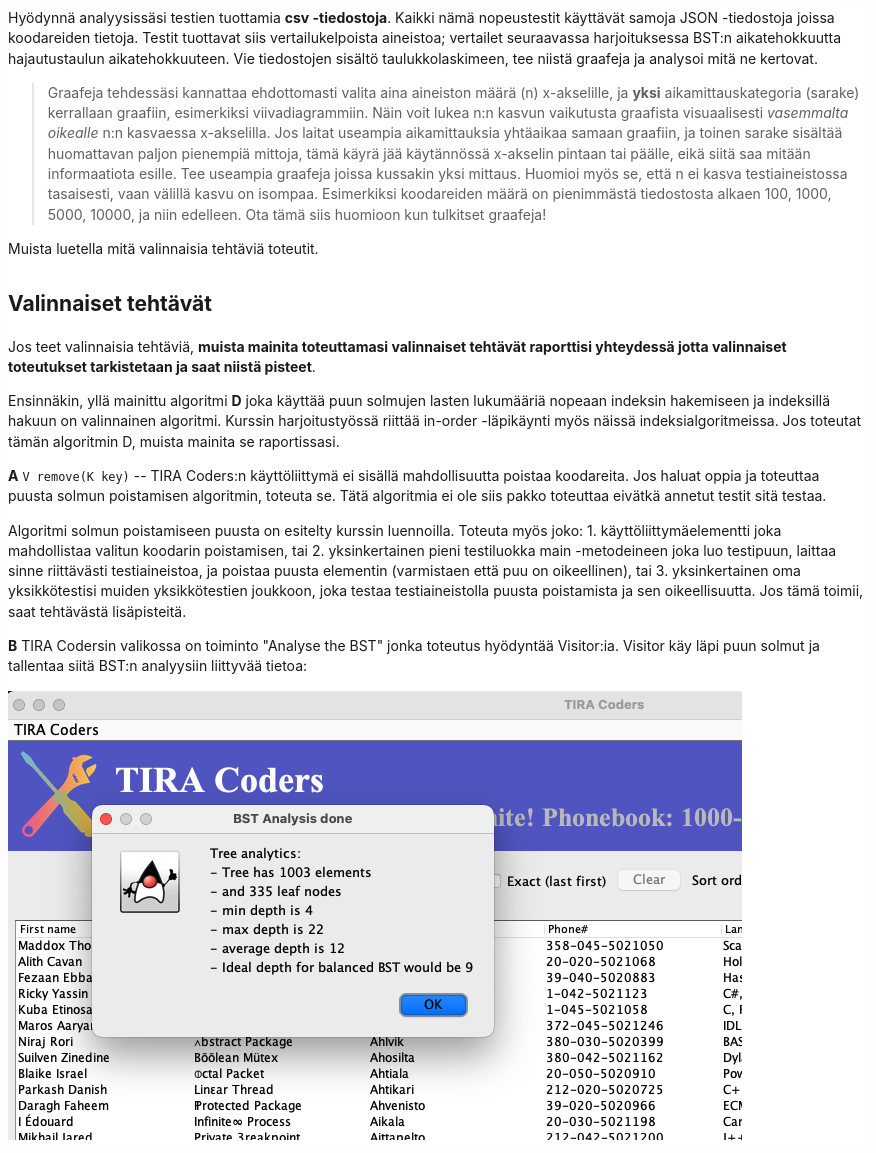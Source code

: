 Hyödynnä analyysissäsi testien tuottamia **csv -tiedostoja**. Kaikki nämä nopeustestit käyttävät samoja JSON -tiedostoja joissa koodareiden tietoja. Testit tuottavat siis vertailukelpoista aineistoa; vertailet seuraavassa harjoituksessa BST:n aikatehokkuutta hajautustaulun aikatehokkuuteen. Vie tiedostojen sisältö taulukkolaskimeen, tee niistä graafeja ja analysoi mitä ne kertovat.

> Graafeja tehdessäsi kannattaa ehdottomasti valita aina aineiston määrä (n) x-akselille, ja **yksi** aikamittauskategoria (sarake) kerrallaan graafiin, esimerkiksi viivadiagrammiin. Näin voit lukea n:n kasvun vaikutusta graafista visuaalisesti *vasemmalta oikealle* n:n kasvaessa x-akselilla. Jos laitat useampia aikamittauksia yhtäaikaa samaan graafiin, ja toinen sarake sisältää huomattavan paljon pienempiä mittoja, tämä käyrä jää käytännössä x-akselin pintaan tai päälle, eikä siitä saa mitään informaatiota esille. Tee useampia graafeja joissa kussakin yksi mittaus. Huomioi myös se, että n ei kasva testiaineistossa tasaisesti, vaan välillä kasvu on isompaa. Esimerkiksi koodareiden määrä on pienimmästä tiedostosta alkaen 100, 1000, 5000, 10000, ja niin edelleen. Ota tämä siis huomioon kun tulkitset graafeja!

Muista luetella mitä valinnaisia tehtäviä toteutit.

## Valinnaiset tehtävät

Jos teet valinnaisia tehtäviä, **muista mainita toteuttamasi valinnaiset tehtävät raporttisi yhteydessä jotta valinnaiset toteutukset tarkistetaan ja saat niistä pisteet**.

Ensinnäkin, yllä mainittu algoritmi **D** joka käyttää puun solmujen lasten lukumääriä nopeaan indeksin hakemiseen ja indeksillä hakuun on valinnainen algoritmi. Kurssin harjoitustyössä riittää in-order -läpikäynti myös näissä indeksialgoritmeissa. Jos toteutat tämän algoritmin D, muista mainita se raportissasi.

**A** `V remove(K key)` -- TIRA Coders:n käyttöliittymä ei sisällä mahdollisuutta poistaa koodareita. Jos haluat oppia ja toteuttaa puusta solmun poistamisen algoritmin, toteuta se. Tätä algoritmia ei ole siis pakko toteuttaa eivätkä annetut testit sitä testaa. 

Algoritmi solmun poistamiseen puusta on esitelty kurssin luennoilla. Toteuta myös joko: 1. käyttöliittymäelementti joka mahdollistaa valitun koodarin poistamisen, tai 2. yksinkertainen pieni testiluokka main -metodeineen joka luo testipuun, laittaa sinne riittävästi testiaineistoa, ja poistaa puusta elementin (varmistaen että puu on oikeellinen), tai 3. yksinkertainen oma yksikkötestisi muiden yksikkötestien joukkoon, joka testaa testiaineistolla puusta poistamista ja sen oikeellisuutta. Jos tämä toimii, saat tehtävästä lisäpisteitä.

**B** TIRA Codersin valikossa on toiminto "Analyse the BST" jonka toteutus hyödyntää Visitor:ia. Visitor käy läpi puun solmut ja tallentaa siitä BST:n analyysiin liittyvää tietoa:

![Analyysiä](task-07-optional-bst-analysis-1.png)
